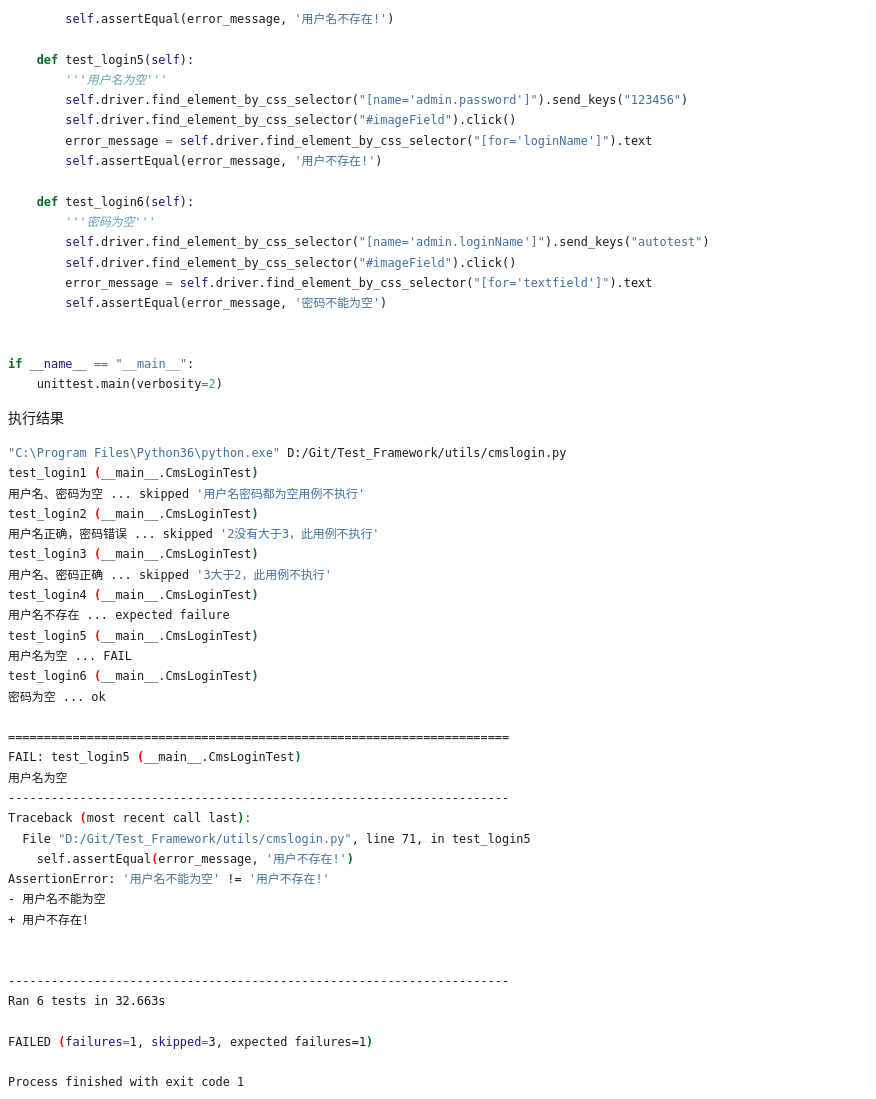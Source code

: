```py
        self.assertEqual(error_message, '用户名不存在!')

    def test_login5(self):
        '''用户名为空'''
        self.driver.find_element_by_css_selector("[name='admin.password']").send_keys("123456")
        self.driver.find_element_by_css_selector("#imageField").click()
        error_message = self.driver.find_element_by_css_selector("[for='loginName']").text
        self.assertEqual(error_message, '用户不存在!')

    def test_login6(self):
        '''密码为空'''
        self.driver.find_element_by_css_selector("[name='admin.loginName']").send_keys("autotest")
        self.driver.find_element_by_css_selector("#imageField").click()
        error_message = self.driver.find_element_by_css_selector("[for='textfield']").text
        self.assertEqual(error_message, '密码不能为空')


if __name__ == "__main__":
    unittest.main(verbosity=2)
```

执行结果

```bash
"C:\Program Files\Python36\python.exe" D:/Git/Test_Framework/utils/cmslogin.py
test_login1 (__main__.CmsLoginTest)
用户名、密码为空 ... skipped '用户名密码都为空用例不执行'
test_login2 (__main__.CmsLoginTest)
用户名正确，密码错误 ... skipped '2没有大于3，此用例不执行'
test_login3 (__main__.CmsLoginTest)
用户名、密码正确 ... skipped '3大于2，此用例不执行'
test_login4 (__main__.CmsLoginTest)
用户名不存在 ... expected failure
test_login5 (__main__.CmsLoginTest)
用户名为空 ... FAIL
test_login6 (__main__.CmsLoginTest)
密码为空 ... ok

======================================================================
FAIL: test_login5 (__main__.CmsLoginTest)
用户名为空
----------------------------------------------------------------------
Traceback (most recent call last):
  File "D:/Git/Test_Framework/utils/cmslogin.py", line 71, in test_login5
    self.assertEqual(error_message, '用户不存在!')
AssertionError: '用户名不能为空' != '用户不存在!'
- 用户名不能为空
+ 用户不存在!


----------------------------------------------------------------------
Ran 6 tests in 32.663s

FAILED (failures=1, skipped=3, expected failures=1)

Process finished with exit code 1
```

